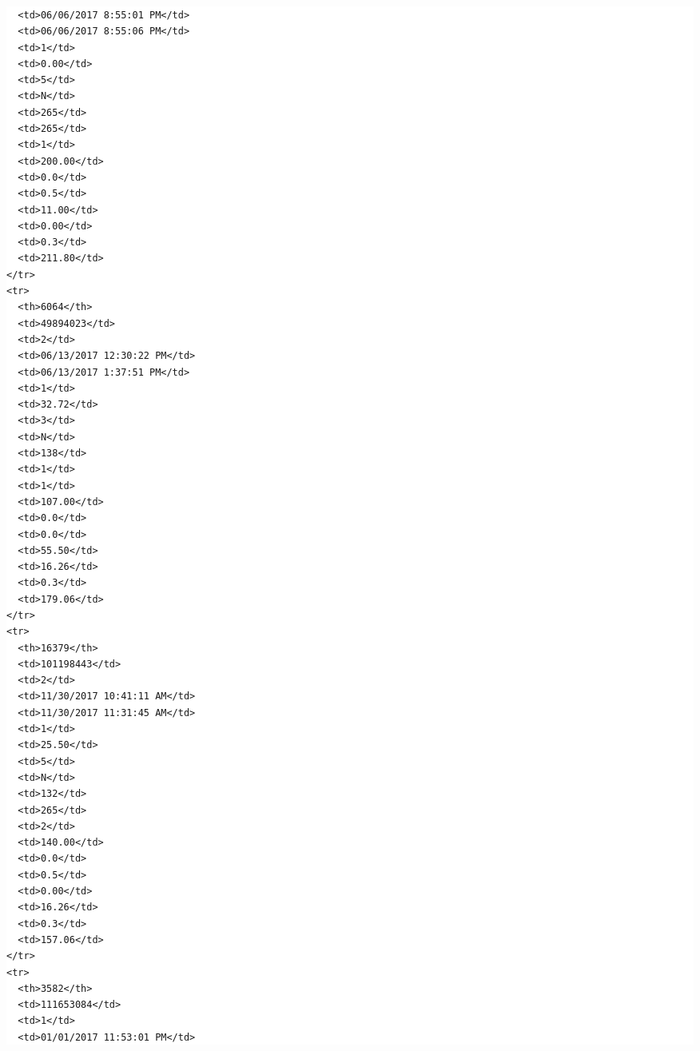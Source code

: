       <td>06/06/2017 8:55:01 PM</td>
      <td>06/06/2017 8:55:06 PM</td>
      <td>1</td>
      <td>0.00</td>
      <td>5</td>
      <td>N</td>
      <td>265</td>
      <td>265</td>
      <td>1</td>
      <td>200.00</td>
      <td>0.0</td>
      <td>0.5</td>
      <td>11.00</td>
      <td>0.00</td>
      <td>0.3</td>
      <td>211.80</td>
    </tr>
    <tr>
      <th>6064</th>
      <td>49894023</td>
      <td>2</td>
      <td>06/13/2017 12:30:22 PM</td>
      <td>06/13/2017 1:37:51 PM</td>
      <td>1</td>
      <td>32.72</td>
      <td>3</td>
      <td>N</td>
      <td>138</td>
      <td>1</td>
      <td>1</td>
      <td>107.00</td>
      <td>0.0</td>
      <td>0.0</td>
      <td>55.50</td>
      <td>16.26</td>
      <td>0.3</td>
      <td>179.06</td>
    </tr>
    <tr>
      <th>16379</th>
      <td>101198443</td>
      <td>2</td>
      <td>11/30/2017 10:41:11 AM</td>
      <td>11/30/2017 11:31:45 AM</td>
      <td>1</td>
      <td>25.50</td>
      <td>5</td>
      <td>N</td>
      <td>132</td>
      <td>265</td>
      <td>2</td>
      <td>140.00</td>
      <td>0.0</td>
      <td>0.5</td>
      <td>0.00</td>
      <td>16.26</td>
      <td>0.3</td>
      <td>157.06</td>
    </tr>
    <tr>
      <th>3582</th>
      <td>111653084</td>
      <td>1</td>
      <td>01/01/2017 11:53:01 PM</td>